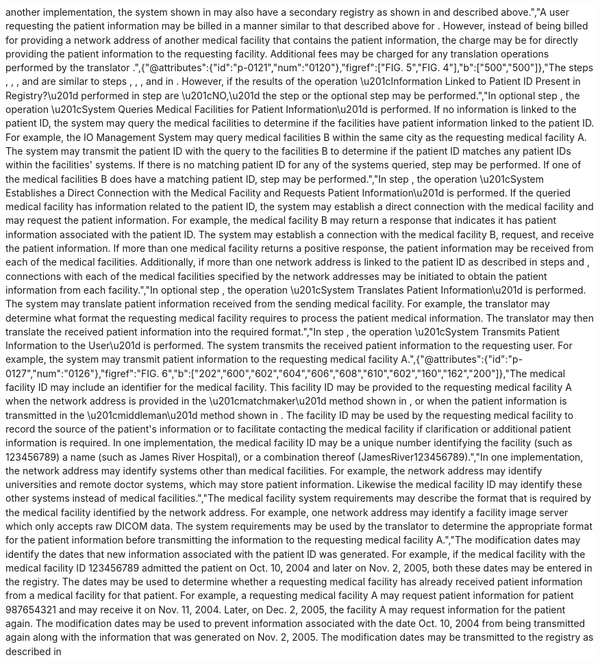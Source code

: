 another implementation, the system shown in  may also have a secondary registry as shown in  and described above.","A user requesting the patient information may be billed in a manner similar to that described above for . However, instead of being billed for providing a network address of another medical facility that contains the patient information, the charge may be for directly providing the patient information to the requesting facility. Additional fees may be charged for any translation operations performed by the translator .",{"@attributes":{"id":"p-0121","num":"0120"},"figref":["FIG. 5","FIG. 4"],"b":["500","500"]},"The steps , , , and  are similar to steps , , , and  in . However, if the results of the operation \u201cInformation Linked to Patient ID Present in Registry?\u201d performed in step  are \u201cNO,\u201d the step  or the optional step  may be performed.","In optional step , the operation \u201cSystem Queries Medical Facilities for Patient Information\u201d is performed. If no information is linked to the patient ID, the system may query the medical facilities to determine if the facilities have patient information linked to the patient ID. For example, the IO Management System  may query medical facilities B within the same city as the requesting medical facility A. The system  may transmit the patient ID with the query to the facilities B to determine if the patient ID matches any patient IDs within the facilities' systems. If there is no matching patient ID for any of the systems queried, step  may be performed. If one of the medical facilities B does have a matching patient ID, step  may be performed.","In step , the operation \u201cSystem Establishes a Direct Connection with the Medical Facility and Requests Patient Information\u201d is performed. If the queried medical facility has information related to the patient ID, the system may establish a direct connection with the medical facility and may request the patient information. For example, the medical facility B may return a response that indicates it has patient information associated with the patient ID. The system  may establish a connection with the medical facility B, request, and receive the patient information. If more than one medical facility returns a positive response, the patient information may be received from each of the medical facilities. Additionally, if more than one network address is linked to the patient ID as described in steps  and , connections with each of the medical facilities specified by the network addresses may be initiated to obtain the patient information from each facility.","In optional step , the operation \u201cSystem Translates Patient Information\u201d is performed. The system  may translate patient information received from the sending medical facility. For example, the translator  may determine what format the requesting medical facility requires to process the patient medical information. The translator may then translate the received patient information into the required format.","In step , the operation \u201cSystem Transmits Patient Information to the User\u201d is performed. The system transmits the received patient information to the requesting user. For example, the system  may transmit patient information to the requesting medical facility A.",{"@attributes":{"id":"p-0127","num":"0126"},"figref":"FIG. 6","b":["202","600","602","604","606","608","610","602","160","162","200"]},"The medical facility ID  may include an identifier for the medical facility. This facility ID  may be provided to the requesting medical facility A when the network address is provided in the \u201cmatchmaker\u201d method shown in , or when the patient information is transmitted in the \u201cmiddleman\u201d method shown in . The facility ID  may be used by the requesting medical facility to record the source of the patient's information or to facilitate contacting the medical facility if clarification or additional patient information is required. In one implementation, the medical facility ID may be a unique number identifying the facility (such as 123456789) a name (such as James River Hospital), or a combination thereof (JamesRiver123456789).","In one implementation, the network address  may identify systems other than medical facilities. For example, the network address may identify universities and remote doctor systems, which may store patient information. Likewise the medical facility ID may identify these other systems instead of medical facilities.","The medical facility system requirements  may describe the format that is required by the medical facility identified by the network address. For example, one network address may identify a facility image server which only accepts raw DICOM data. The system requirements  may be used by the translator  to determine the appropriate format for the patient information before transmitting the information to the requesting medical facility A.","The modification dates  may identify the dates that new information associated with the patient ID was generated. For example, if the medical facility with the medical facility ID 123456789 admitted the patient on Oct. 10, 2004 and later on Nov. 2, 2005, both these dates may be entered in the registry. The dates may be used to determine whether a requesting medical facility has already received patient information from a medical facility for that patient. For example, a requesting medical facility A may request patient information for patient 987654321 and may receive it on Nov. 11, 2004. Later, on Dec. 2, 2005, the facility A may request information for the patient again. The modification dates  may be used to prevent information associated with the date Oct. 10, 2004 from being transmitted again along with the information that was generated on Nov. 2, 2005. The modification dates  may be transmitted to the registry as described in